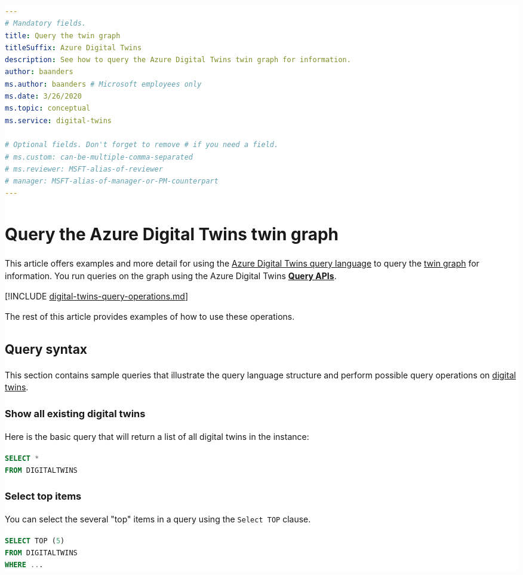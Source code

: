 ```yaml
---
# Mandatory fields.
title: Query the twin graph
titleSuffix: Azure Digital Twins
description: See how to query the Azure Digital Twins twin graph for information.
author: baanders
ms.author: baanders # Microsoft employees only
ms.date: 3/26/2020
ms.topic: conceptual
ms.service: digital-twins

# Optional fields. Don't forget to remove # if you need a field.
# ms.custom: can-be-multiple-comma-separated
# ms.reviewer: MSFT-alias-of-reviewer
# manager: MSFT-alias-of-manager-or-PM-counterpart
---
```


# Query the Azure Digital Twins twin graph

This article offers examples and more detail for using the [Azure Digital Twins query language](concepts-query-language.md) to query the [twin graph](concepts-twins-graph.md) for information. You run queries on the graph using the Azure Digital Twins [**Query APIs**](/rest/api/digital-twins/dataplane/query).

[!INCLUDE [digital-twins-query-operations.md](../../includes/digital-twins-query-operations.md)]

The rest of this article provides examples of how to use these operations.

## Query syntax

This section contains sample queries that illustrate the query language structure and perform possible query operations on [digital twins](concepts-twins-graph.md).

### Show all existing digital twins

Here is the basic query that will return a list of all digital twins in the instance:

```sql
SELECT *
FROM DIGITALTWINS
```

### Select top items

You can select the several "top" items in a query using the `Select TOP` clause.

```sql
SELECT TOP (5)
FROM DIGITALTWINS
WHERE ...
```
